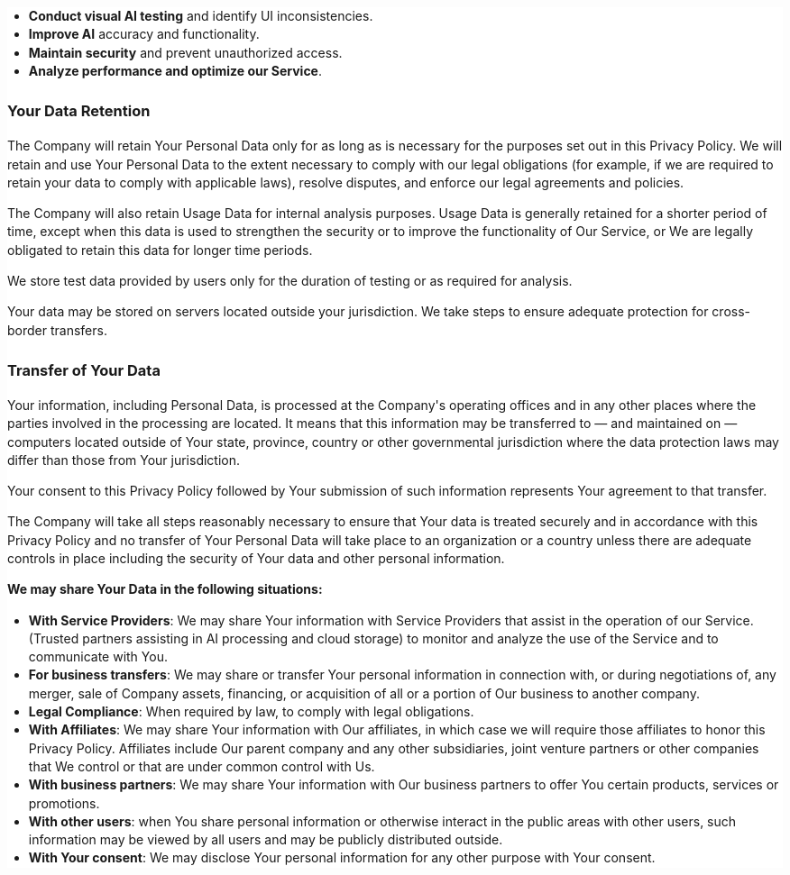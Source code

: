 * **Conduct visual AI testing** and identify UI inconsistencies.
* **Improve AI** accuracy and functionality.
* **Maintain security** and prevent unauthorized access.
* **Analyze performance and optimize our Service**.

### Your Data Retention

The Company will retain Your Personal Data only for as long as is necessary for the purposes set out in this Privacy Policy. We will retain and use Your Personal Data to the extent necessary to comply with our legal obligations (for example, if we are required to retain your data to comply with applicable laws), resolve disputes, and enforce our legal agreements and policies.

The Company will also retain Usage Data for internal analysis purposes. Usage Data is generally retained for a shorter period of time, except when this data is used to strengthen the security or to improve the functionality of Our Service, or We are legally obligated to retain this data for longer time periods.

We store test data provided by users only for the duration of testing or as required for analysis.

Your data may be stored on servers located outside your jurisdiction. We take steps to ensure adequate protection for cross-border transfers.

### Transfer of Your Data

Your information, including Personal Data, is processed at the Company's operating offices and in any other places where the parties involved in the processing are located. It means that this information may be transferred to — and maintained on — computers located outside of Your state, province, country or other governmental jurisdiction where the data protection laws may differ than those from Your jurisdiction.

Your consent to this Privacy Policy followed by Your submission of such information represents Your agreement to that transfer.

The Company will take all steps reasonably necessary to ensure that Your data is treated securely and in accordance with this Privacy Policy and no transfer of Your Personal Data will take place to an organization or a country unless there are adequate controls in place including the security of Your data and other personal information.

**We may share Your Data in the following situations:**

* **With Service Providers**: We may share Your information with Service Providers that assist in the operation of our Service. (Trusted partners assisting in AI processing and cloud storage) to monitor and analyze the use of the Service and to communicate with You.
* **For business transfers**: We may share or transfer Your personal information in connection with, or during negotiations of, any merger, sale of Company assets, financing, or acquisition of all or a portion of Our business to another company.
* **Legal Compliance**: When required by law, to comply with legal obligations.
* **With Affiliates**: We may share Your information with Our affiliates, in which case we will require those affiliates to honor this Privacy Policy. Affiliates include Our parent company and any other subsidiaries, joint venture partners or other companies that We control or that are under common control with Us.
* **With business partners**: We may share Your information with Our business partners to offer You certain products, services or promotions.
* **With other users**: when You share personal information or otherwise interact in the public areas with other users, such information may be viewed by all users and may be publicly distributed outside.
* **With Your consent**: We may disclose Your personal information for any other purpose with Your consent.

